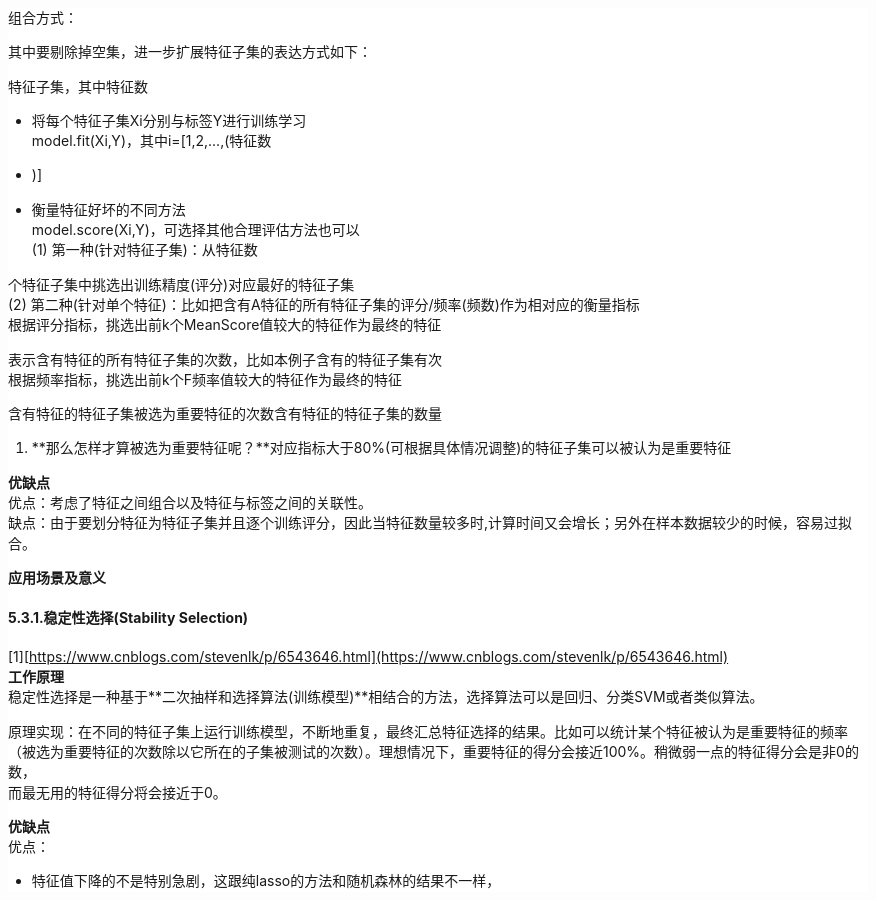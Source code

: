 
组合方式：  

  
其中要剔除掉空集，进一步扩展特征子集的表达方式如下：  

特征子集，其中特征数

- 将每个特征子集Xi分别与标签Y进行训练学习  
    model.fit(Xi,Y)，其中i=[1,2,...,(特征数
    
- )]
    
- 衡量特征好坏的不同方法  
    model.score(Xi,Y)，可选择其他合理评估方法也可以  
    (1) 第一种(针对特征子集)：从特征数
    
个特征子集中挑选出训练精度(评分)对应最好的特征子集  
(2) 第二种(针对单个特征)：比如把含有A特征的所有特征子集的评分/频率(频数)作为相对应的衡量指标  
根据评分指标，挑选出前k个MeanScore值较大的特征作为最终的特征  

表示含有特征的所有特征子集的次数，比如本例子含有的特征子集有次  
根据频率指标，挑选出前k个F频率值较大的特征作为最终的特征

含有特征的特征子集被选为重要特征的次数含有特征的特征子集的数量

1.   
    **那么怎样才算被选为重要特征呢？**对应指标大于80%(可根据具体情况调整)的特征子集可以被认为是重要特征
    

**优缺点**  
优点：考虑了特征之间组合以及特征与标签之间的关联性。  
缺点：由于要划分特征为特征子集并且逐个训练评分，因此当特征数量较多时,计算时间又会增长；另外在样本数据较少的时候，容易过拟合。

**应用场景及意义**

#### 5.3.1.稳定性选择(Stability Selection)[](https://www.heywhale.com/api/notebooks/5e40dcceb8c462002d6857eb/RenderedContent?cellcomment=1&cellbookmark=1#5.3.1.稳定性选择(Stability-Selection))

[1][https://www.cnblogs.com/stevenlk/p/6543646.html](https://www.cnblogs.com/stevenlk/p/6543646.html)  
**工作原理**  
稳定性选择是一种基于**二次抽样和选择算法(训练模型)**相结合的方法，选择算法可以是回归、分类SVM或者类似算法。

原理实现：在不同的特征子集上运行训练模型，不断地重复，最终汇总特征选择的结果。比如可以统计某个特征被认为是重要特征的频率  
（被选为重要特征的次数除以它所在的子集被测试的次数）。理想情况下，重要特征的得分会接近100%。稍微弱一点的特征得分会是非0的数，  
而最无用的特征得分将会接近于0。

**优缺点**  
优点：

- 特征值下降的不是特别急剧，这跟纯lasso的方法和随机森林的结果不一样，  
